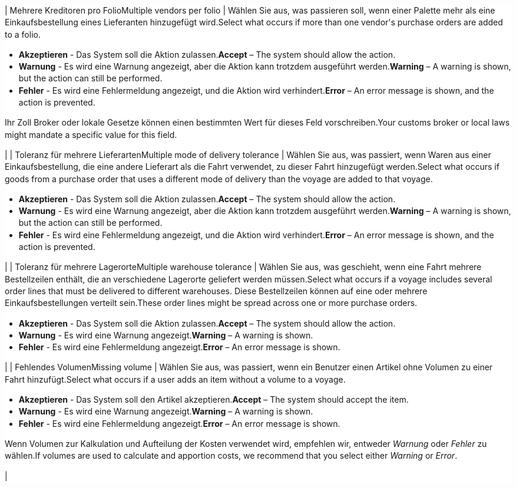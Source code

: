 | <span data-ttu-id="f1922-179">Mehrere Kreditoren pro Folio</span><span class="sxs-lookup"><span data-stu-id="f1922-179">Multiple vendors per folio</span></span> | <span data-ttu-id="f1922-180">Wählen Sie aus, was passieren soll, wenn einer Palette mehr als eine Einkaufsbestellung eines Lieferanten hinzugefügt wird.</span><span class="sxs-lookup"><span data-stu-id="f1922-180">Select what occurs if more than one vendor's purchase orders are added to a folio.</span></span><ul><li><span data-ttu-id="f1922-181">**Akzeptieren** - Das System soll die Aktion zulassen.</span><span class="sxs-lookup"><span data-stu-id="f1922-181">**Accept** – The system should allow the action.</span></span></li><li><span data-ttu-id="f1922-182">**Warnung** - Es wird eine Warnung angezeigt, aber die Aktion kann trotzdem ausgeführt werden.</span><span class="sxs-lookup"><span data-stu-id="f1922-182">**Warning** – A warning is shown, but the action can still be performed.</span></span></li><li><span data-ttu-id="f1922-183">**Fehler** - Es wird eine Fehlermeldung angezeigt, und die Aktion wird verhindert.</span><span class="sxs-lookup"><span data-stu-id="f1922-183">**Error** – An error message is shown, and the action is prevented.</span></span></li></ul><p><span data-ttu-id="f1922-184">Ihr Zoll Broker oder lokale Gesetze können einen bestimmten Wert für dieses Feld vorschreiben.</span><span class="sxs-lookup"><span data-stu-id="f1922-184">Your customs broker or local laws might mandate a specific value for this field.</span></span></p> |
| <span data-ttu-id="f1922-185">Toleranz für mehrere Lieferarten</span><span class="sxs-lookup"><span data-stu-id="f1922-185">Multiple mode of delivery tolerance</span></span> | <span data-ttu-id="f1922-186">Wählen Sie aus, was passiert, wenn Waren aus einer Einkaufsbestellung, die eine andere Lieferart als die Fahrt verwendet, zu dieser Fahrt hinzugefügt werden.</span><span class="sxs-lookup"><span data-stu-id="f1922-186">Select what occurs if goods from a purchase order that uses a different mode of delivery than the voyage are added to that voyage.</span></span><ul><li><span data-ttu-id="f1922-187">**Akzeptieren** - Das System soll die Aktion zulassen.</span><span class="sxs-lookup"><span data-stu-id="f1922-187">**Accept** – The system should allow the action.</span></span></li><li><span data-ttu-id="f1922-188">**Warnung** - Es wird eine Warnung angezeigt, aber die Aktion kann trotzdem ausgeführt werden.</span><span class="sxs-lookup"><span data-stu-id="f1922-188">**Warning** – A warning is shown, but the action can still be performed.</span></span></li><li><span data-ttu-id="f1922-189">**Fehler** - Es wird eine Fehlermeldung angezeigt, und die Aktion wird verhindert.</span><span class="sxs-lookup"><span data-stu-id="f1922-189">**Error** – An error message is shown, and the action is prevented.</span></span></li></ul> |
| <span data-ttu-id="f1922-190">Toleranz für mehrere Lagerorte</span><span class="sxs-lookup"><span data-stu-id="f1922-190">Multiple warehouse tolerance</span></span> | <span data-ttu-id="f1922-191">Wählen Sie aus, was geschieht, wenn eine Fahrt mehrere Bestellzeilen enthält, die an verschiedene Lagerorte geliefert werden müssen.</span><span class="sxs-lookup"><span data-stu-id="f1922-191">Select what occurs if a voyage includes several order lines that must be delivered to different warehouses.</span></span> <span data-ttu-id="f1922-192">Diese Bestellzeilen können auf eine oder mehrere Einkaufsbestellungen verteilt sein.</span><span class="sxs-lookup"><span data-stu-id="f1922-192">These order lines might be spread across one or more purchase orders.</span></span><ul><li><span data-ttu-id="f1922-193">**Akzeptieren** - Das System soll die Aktion zulassen.</span><span class="sxs-lookup"><span data-stu-id="f1922-193">**Accept** – The system should allow the action.</span></span></li><li><span data-ttu-id="f1922-194">**Warnung** - Es wird eine Warnung angezeigt.</span><span class="sxs-lookup"><span data-stu-id="f1922-194">**Warning** – A warning is shown.</span></span></li><li><span data-ttu-id="f1922-195">**Fehler** - Es wird eine Fehlermeldung angezeigt.</span><span class="sxs-lookup"><span data-stu-id="f1922-195">**Error** – An error message is shown.</span></span></li></ul> |
| <span data-ttu-id="f1922-196">Fehlendes Volumen</span><span class="sxs-lookup"><span data-stu-id="f1922-196">Missing volume</span></span> | <span data-ttu-id="f1922-197">Wählen Sie aus, was passiert, wenn ein Benutzer einen Artikel ohne Volumen zu einer Fahrt hinzufügt.</span><span class="sxs-lookup"><span data-stu-id="f1922-197">Select what occurs if a user adds an item without a volume to a voyage.</span></span><ul><li><span data-ttu-id="f1922-198">**Akzeptieren** - Das System soll den Artikel akzeptieren.</span><span class="sxs-lookup"><span data-stu-id="f1922-198">**Accept** – The system should accept the item.</span></span></li><li><span data-ttu-id="f1922-199">**Warnung** - Es wird eine Warnung angezeigt.</span><span class="sxs-lookup"><span data-stu-id="f1922-199">**Warning** – A warning is shown.</span></span></li><li><span data-ttu-id="f1922-200">**Fehler** - Es wird eine Fehlermeldung angezeigt.</span><span class="sxs-lookup"><span data-stu-id="f1922-200">**Error** – An error message is shown.</span></span></li></ul><p><span data-ttu-id="f1922-201">Wenn Volumen zur Kalkulation und Aufteilung der Kosten verwendet wird, empfehlen wir, entweder *Warnung* oder *Fehler* zu wählen.</span><span class="sxs-lookup"><span data-stu-id="f1922-201">If volumes are used to calculate and apportion costs, we recommend that you select either *Warning* or *Error*.</span></span></p> |